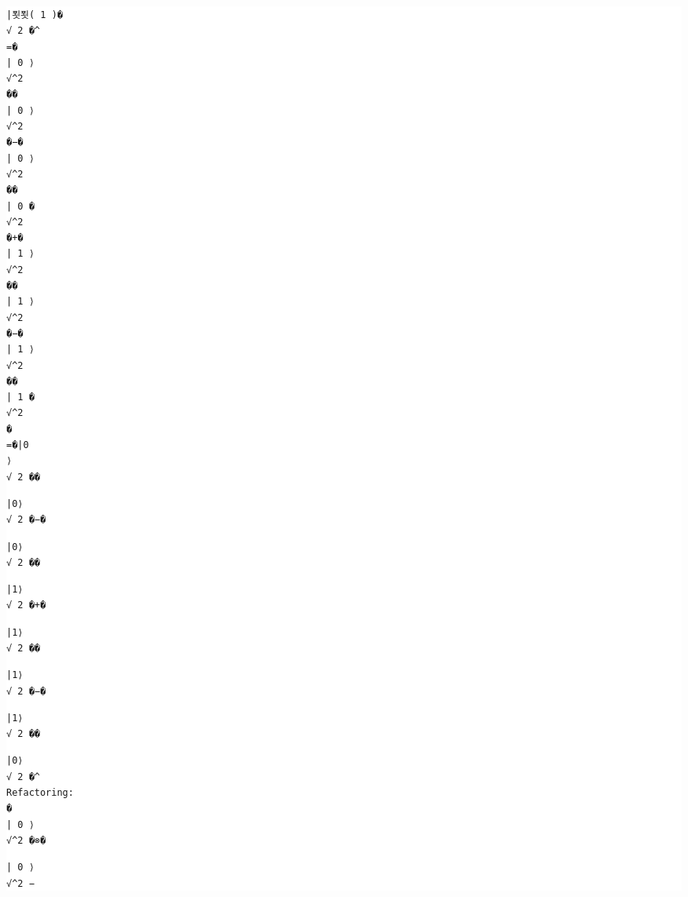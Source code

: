 ```
|푓푓( 1 )�
√ 2 �^
=�
| 0 ⟩
√^2
��
| 0 ⟩
√^2
�−�
| 0 ⟩
√^2
��
| 0 �
√^2
�+�
| 1 ⟩
√^2
��
| 1 ⟩
√^2
�−�
| 1 ⟩
√^2
��
| 1 �
√^2
�
=�|0
⟩
√ 2 ��
```
```
|0⟩
√ 2 �−�
```
```
|0⟩
√ 2 ��
```
```
|1⟩
√ 2 �+�
```
```
|1⟩
√ 2 ��
```
```
|1⟩
√ 2 �−�
```
```
|1⟩
√ 2 ��
```
```
|0⟩
√ 2 �^
Refactoring:
�
| 0 ⟩
√^2 �⊗�
```
```
| 0 ⟩
√^2 −
```
